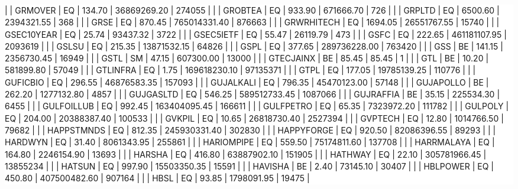 |  | GRMOVER | EQ | 134.70 | 36869269.20 | 274055 |
|  | GROBTEA | EQ | 933.90 | 671666.70 | 726 |
|  | GRPLTD | EQ | 6500.60 | 2394321.55 | 368 |
|  | GRSE | EQ | 870.45 | 765014331.40 | 876663 |
|  | GRWRHITECH | EQ | 1694.05 | 26551767.55 | 15740 |
|  | GSEC10YEAR | EQ | 25.74 | 93437.32 | 3722 |
|  | GSEC5IETF | EQ | 55.47 | 26119.79 | 473 |
|  | GSFC | EQ | 222.65 | 461181107.95 | 2093619 |
|  | GSLSU | EQ | 215.35 | 13871532.15 | 64826 |
|  | GSPL | EQ | 377.65 | 289736228.00 | 763420 |
|  | GSS | BE | 141.15 | 2356730.45 | 16949 |
|  | GSTL | SM | 47.15 | 607300.00 | 13000 |
|  | GTECJAINX | BE | 85.45 | 85.45 | 1 |
|  | GTL | BE | 10.20 | 581899.80 | 57049 |
|  | GTLINFRA | EQ | 1.75 | 169618230.10 | 97135371 |
|  | GTPL | EQ | 177.05 | 19785139.25 | 110776 |
|  | GUFICBIO | EQ | 296.55 | 46876583.35 | 157093 |
|  | GUJALKALI | EQ | 796.35 | 45470123.00 | 57148 |
|  | GUJAPOLLO | BE | 262.20 | 1277132.80 | 4857 |
|  | GUJGASLTD | EQ | 546.25 | 589512733.45 | 1087066 |
|  | GUJRAFFIA | BE | 35.15 | 225534.30 | 6455 |
|  | GULFOILLUB | EQ | 992.45 | 163404095.45 | 166611 |
|  | GULFPETRO | EQ | 65.35 | 7323972.20 | 111782 |
|  | GULPOLY | EQ | 204.00 | 20388387.40 | 100533 |
|  | GVKPIL | EQ | 10.65 | 26818730.40 | 2527394 |
|  | GVPTECH | EQ | 12.80 | 1014766.50 | 79682 |
|  | HAPPSTMNDS | EQ | 812.35 | 245930331.40 | 302830 |
|  | HAPPYFORGE | EQ | 920.50 | 82086396.55 | 89293 |
|  | HARDWYN | EQ | 31.40 | 8061343.95 | 255861 |
|  | HARIOMPIPE | EQ | 559.50 | 75174811.60 | 137708 |
|  | HARRMALAYA | EQ | 164.80 | 2246154.90 | 13693 |
|  | HARSHA | EQ | 416.80 | 63887902.10 | 151905 |
|  | HATHWAY | EQ | 22.10 | 305781966.45 | 13855234 |
|  | HATSUN | EQ | 997.90 | 15503350.35 | 15591 |
|  | HAVISHA | BE | 2.40 | 73145.10 | 30407 |
|  | HBLPOWER | EQ | 450.80 | 407500482.60 | 907164 |
|  | HBSL | EQ | 93.85 | 1798091.95 | 19475 |
